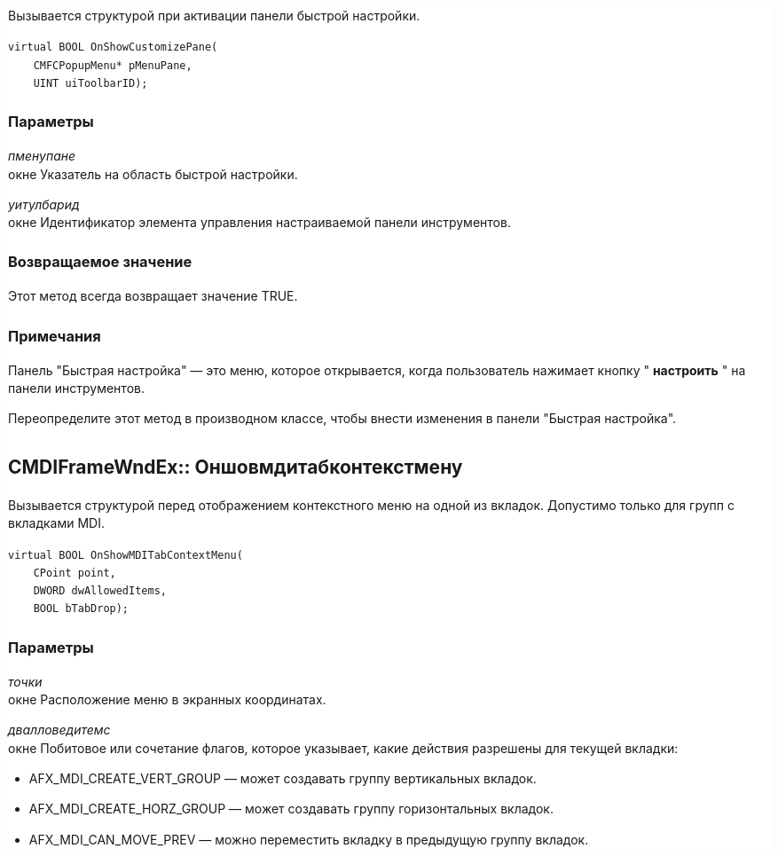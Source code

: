 Вызывается структурой при активации панели быстрой настройки.

```
virtual BOOL OnShowCustomizePane(
    CMFCPopupMenu* pMenuPane,
    UINT uiToolbarID);
```

### <a name="parameters"></a>Параметры

*пменупане*<br/>
окне Указатель на область быстрой настройки.

*уитулбарид*<br/>
окне Идентификатор элемента управления настраиваемой панели инструментов.

### <a name="return-value"></a>Возвращаемое значение

Этот метод всегда возвращает значение TRUE.

### <a name="remarks"></a>Примечания

Панель "Быстрая настройка" — это меню, которое открывается, когда пользователь нажимает кнопку " **настроить** " на панели инструментов.

Переопределите этот метод в производном классе, чтобы внести изменения в панели "Быстрая настройка".

## <a name="cmdiframewndexonshowmditabcontextmenu"></a><a name="onshowmditabcontextmenu"></a>CMDIFrameWndEx:: Оншовмдитабконтекстмену

Вызывается структурой перед отображением контекстного меню на одной из вкладок. Допустимо только для групп с вкладками MDI.

```
virtual BOOL OnShowMDITabContextMenu(
    CPoint point,
    DWORD dwAllowedItems,
    BOOL bTabDrop);
```

### <a name="parameters"></a>Параметры

*точки*<br/>
окне Расположение меню в экранных координатах.

*двалловедитемс*<br/>
окне Побитовое или сочетание флагов, которое указывает, какие действия разрешены для текущей вкладки:

- AFX_MDI_CREATE_VERT_GROUP — может создавать группу вертикальных вкладок.

- AFX_MDI_CREATE_HORZ_GROUP — может создавать группу горизонтальных вкладок.

- AFX_MDI_CAN_MOVE_PREV — можно переместить вкладку в предыдущую группу вкладок.
